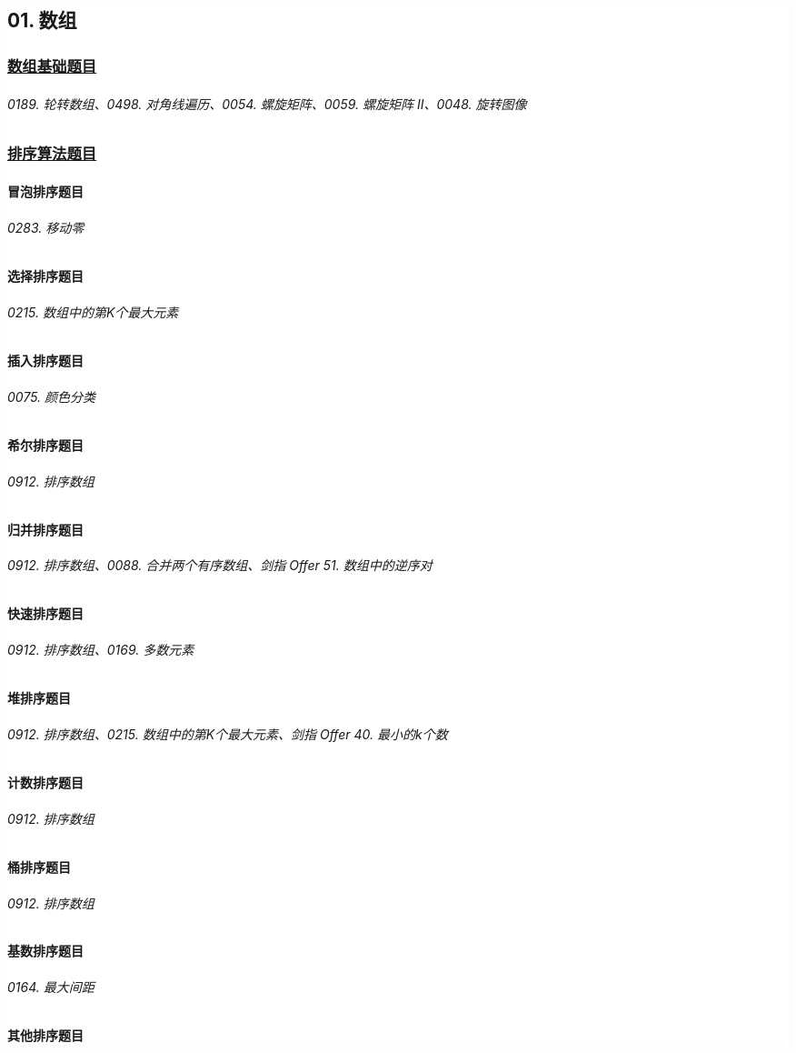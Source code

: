 ## 01. 数组

### [数组基础题目](../../Contents/01.Array/01.Array-Basic/02.Array-Basic-List.md)

###### 0189. 轮转数组、0498. 对角线遍历、0054. 螺旋矩阵、0059. 螺旋矩阵 II、0048. 旋转图像

### [排序算法题目](../../Contents/01.Array/02.Array-Sort/11.Array-Sort-List.md)

#### 冒泡排序题目

###### 0283. 移动零

#### 选择排序题目

###### 0215. 数组中的第K个最大元素

#### 插入排序题目

###### 0075. 颜色分类

#### 希尔排序题目

###### 0912. 排序数组

#### 归并排序题目

###### 0912. 排序数组、0088. 合并两个有序数组、剑指 Offer 51. 数组中的逆序对

#### 快速排序题目

###### 0912. 排序数组、0169. 多数元素

#### 堆排序题目

###### 0912. 排序数组、0215. 数组中的第K个最大元素、剑指 Offer 40. 最小的k个数

#### 计数排序题目

###### 0912. 排序数组

#### 桶排序题目

###### 0912. 排序数组

#### 基数排序题目

###### 0164. 最大间距

#### 其他排序题目
